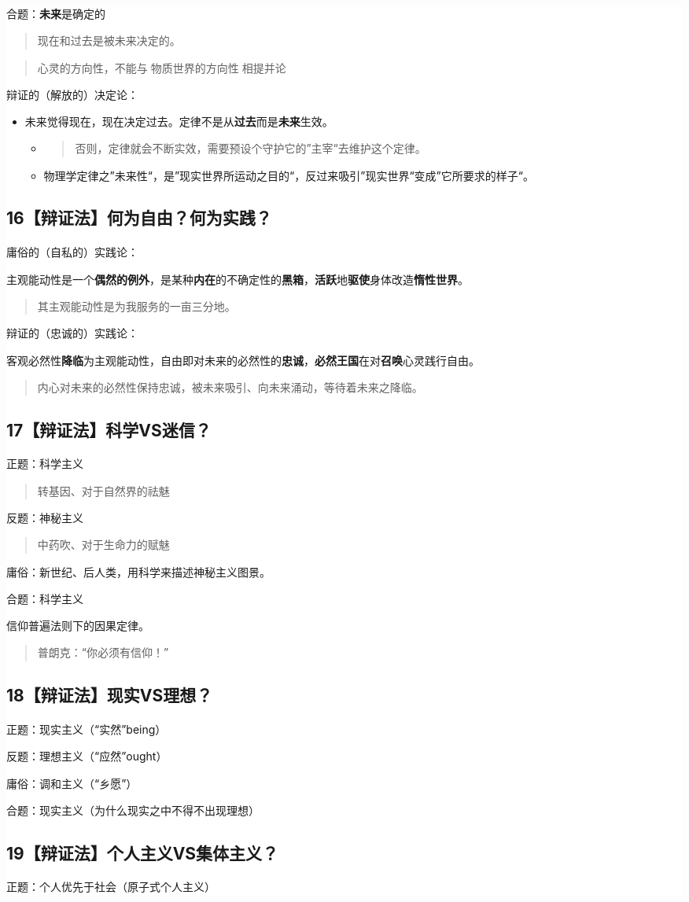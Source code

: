 合题：**未来**是确定的

> 现在和过去是被未来决定的。

> 心灵的方向性，不能与  物质世界的方向性  相提并论

辩证的（解放的）决定论：

* 未来觉得现在，现在决定过去。定律不是从**过去**而是**未来**生效。

  * > 否则，定律就会不断实效，需要预设个守护它的”主宰“去维护这个定律。

  * 物理学定律之”未来性“，是”现实世界所运动之目的“，反过来吸引”现实世界“变成”它所要求的样子“。

## 16【辩证法】何为自由？何为实践？

庸俗的（自私的）实践论：

主观能动性是一个**偶然的例外**，是某种**内在**的不确定性的**黑箱**，**活跃**地**驱使**身体改造**惰性世界**。

> 其主观能动性是为我服务的一亩三分地。

辩证的（忠诚的）实践论：

客观必然性**降临**为主观能动性，自由即对未来的必然性的**忠诚**，**必然王国**在对**召唤**心灵践行自由。

> 内心对未来的必然性保持忠诚，被未来吸引、向未来涌动，等待着未来之降临。

## 17【辩证法】科学VS迷信？

正题：科学主义

> 转基因、对于自然界的祛魅

反题：神秘主义

> 中药吹、对于生命力的赋魅

庸俗：新世纪、后人类，用科学来描述神秘主义图景。

合题：科学主义

信仰普遍法则下的因果定律。

> 普朗克：“你必须有信仰！”

## 18【辩证法】现实VS理想？

正题：现实主义（“实然”being）

反题：理想主义（“应然”ought）

庸俗：调和主义（“乡愿”）

合题：现实主义（为什么现实之中不得不出现理想）

## 19【辩证法】个人主义VS集体主义？

正题：个人优先于社会（原子式个人主义）
